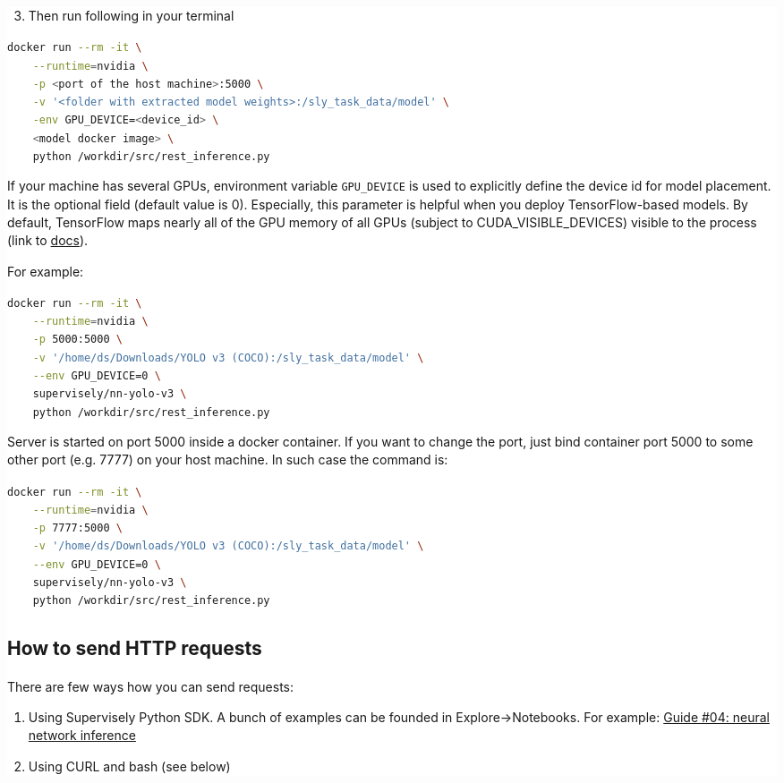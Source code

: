 3. Then run following in your terminal

```sh
docker run --rm -it \
    --runtime=nvidia \
    -p <port of the host machine>:5000 \
    -v '<folder with extracted model weights>:/sly_task_data/model' \
    -env GPU_DEVICE=<device_id> \
    <model docker image> \
    python /workdir/src/rest_inference.py
```

If your machine has several GPUs, environment variable ```GPU_DEVICE``` is used to explicitly define the device id for model placement. It is the optional field (default value is 0). Especially, this parameter is helpful when you deploy TensorFlow-based models. By default, TensorFlow maps nearly all of the GPU memory of all GPUs (subject to CUDA_VISIBLE_DEVICES) visible to the process (link to [docs](https://www.tensorflow.org/guide/gpu#limiting_gpu_memory_growth)). 


For example:

```sh
docker run --rm -it \
    --runtime=nvidia \
    -p 5000:5000 \
    -v '/home/ds/Downloads/YOLO v3 (COCO):/sly_task_data/model' \
    --env GPU_DEVICE=0 \
    supervisely/nn-yolo-v3 \
    python /workdir/src/rest_inference.py
``` 

Server is started on port 5000 inside a docker container. If you want to change the port, just bind container port 5000 to some other port (e.g. 7777) on your host machine. In such case the command is:

```sh
docker run --rm -it \
    --runtime=nvidia \
    -p 7777:5000 \
    -v '/home/ds/Downloads/YOLO v3 (COCO):/sly_task_data/model' \
    --env GPU_DEVICE=0 \
    supervisely/nn-yolo-v3 \
    python /workdir/src/rest_inference.py
```


## How to send HTTP requests

There are few ways how you can send requests:

1. Using Supervisely Python SDK. A bunch of examples can be founded in Explore->Notebooks. For example: [
Guide #04: neural network inference](https://supervise.ly/explore/notebooks/guide-04-neural-network-inference-20/overview)

2. Using CURL and bash (see below)
